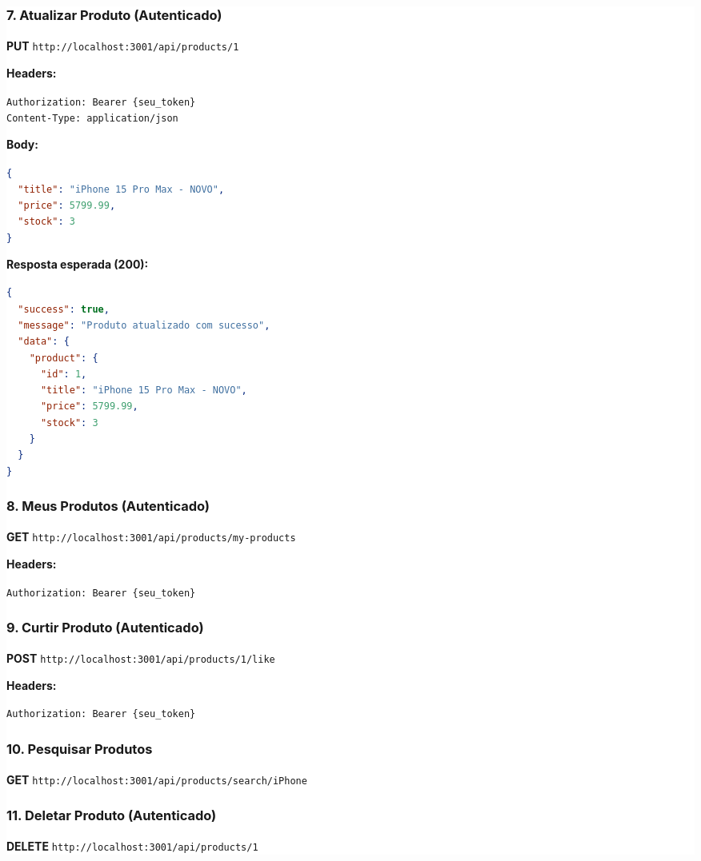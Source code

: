 ### 7. Atualizar Produto (Autenticado)
**PUT** `http://localhost:3001/api/products/1`

**Headers:**
```
Authorization: Bearer {seu_token}
Content-Type: application/json
```

**Body:**
```json
{
  "title": "iPhone 15 Pro Max - NOVO",
  "price": 5799.99,
  "stock": 3
}
```

**Resposta esperada (200):**
```json
{
  "success": true,
  "message": "Produto atualizado com sucesso",
  "data": {
    "product": {
      "id": 1,
      "title": "iPhone 15 Pro Max - NOVO",
      "price": 5799.99,
      "stock": 3
    }
  }
}
```

### 8. Meus Produtos (Autenticado)
**GET** `http://localhost:3001/api/products/my-products`

**Headers:**
```
Authorization: Bearer {seu_token}
```

### 9. Curtir Produto (Autenticado)
**POST** `http://localhost:3001/api/products/1/like`

**Headers:**
```
Authorization: Bearer {seu_token}
```

### 10. Pesquisar Produtos
**GET** `http://localhost:3001/api/products/search/iPhone`

### 11. Deletar Produto (Autenticado)
**DELETE** `http://localhost:3001/api/products/1`
